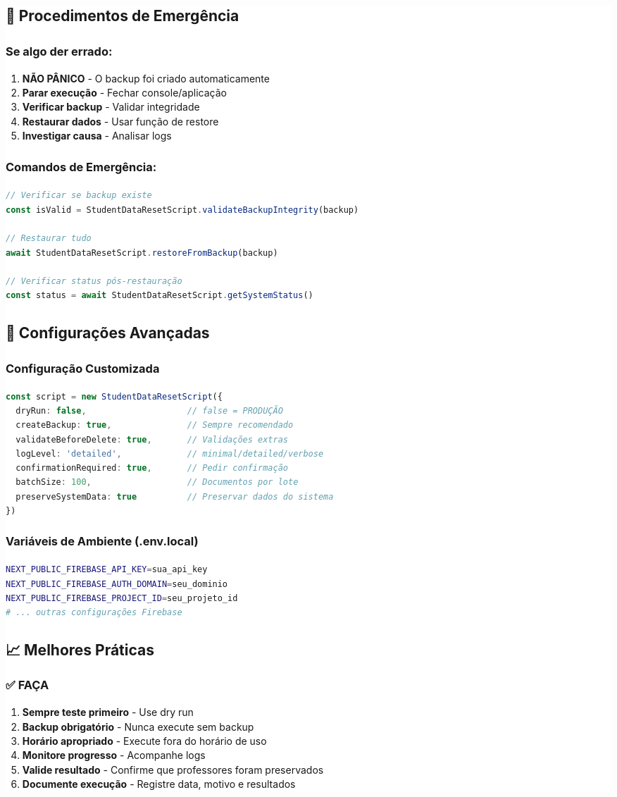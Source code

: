 ## 🚨 Procedimentos de Emergência

### Se algo der errado:

1. **NÃO PÂNICO** - O backup foi criado automaticamente
2. **Parar execução** - Fechar console/aplicação
3. **Verificar backup** - Validar integridade
4. **Restaurar dados** - Usar função de restore
5. **Investigar causa** - Analisar logs

### Comandos de Emergência:
```javascript
// Verificar se backup existe
const isValid = StudentDataResetScript.validateBackupIntegrity(backup)

// Restaurar tudo
await StudentDataResetScript.restoreFromBackup(backup)

// Verificar status pós-restauração
const status = await StudentDataResetScript.getSystemStatus()
```

## 🔧 Configurações Avançadas

### Configuração Customizada
```typescript
const script = new StudentDataResetScript({
  dryRun: false,                    // false = PRODUÇÃO
  createBackup: true,               // Sempre recomendado
  validateBeforeDelete: true,       // Validações extras
  logLevel: 'detailed',             // minimal/detailed/verbose
  confirmationRequired: true,       // Pedir confirmação
  batchSize: 100,                   // Documentos por lote
  preserveSystemData: true          // Preservar dados do sistema
})
```

### Variáveis de Ambiente (.env.local)
```bash
NEXT_PUBLIC_FIREBASE_API_KEY=sua_api_key
NEXT_PUBLIC_FIREBASE_AUTH_DOMAIN=seu_dominio
NEXT_PUBLIC_FIREBASE_PROJECT_ID=seu_projeto_id
# ... outras configurações Firebase
```

## 📈 Melhores Práticas

### ✅ FAÇA
1. **Sempre teste primeiro** - Use dry run
2. **Backup obrigatório** - Nunca execute sem backup
3. **Horário apropriado** - Execute fora do horário de uso
4. **Monitore progresso** - Acompanhe logs
5. **Valide resultado** - Confirme que professores foram preservados
6. **Documente execução** - Registre data, motivo e resultados
